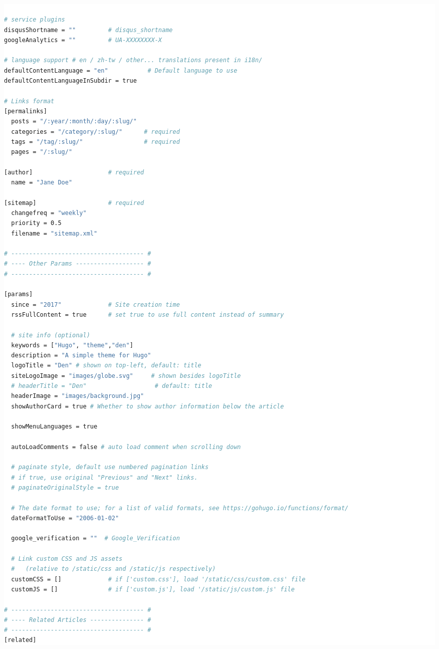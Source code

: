 ```bash

# service plugins
disqusShortname = ""         # disqus_shortname
googleAnalytics = ""         # UA-XXXXXXXX-X

# language support # en / zh-tw / other... translations present in i18n/
defaultContentLanguage = "en"           # Default language to use
defaultContentLanguageInSubdir = true

# Links format
[permalinks]
  posts = "/:year/:month/:day/:slug/"
  categories = "/category/:slug/"      # required
  tags = "/tag/:slug/"                 # required
  pages = "/:slug/"

[author]                     # required
  name = "Jane Doe"

[sitemap]                    # required
  changefreq = "weekly"
  priority = 0.5
  filename = "sitemap.xml"

# ------------------------------------- #
# ---- Other Params ------------------- #
# ------------------------------------- #

[params]
  since = "2017"             # Site creation time
  rssFullContent = true      # set true to use full content instead of summary

  # site info (optional)
  keywords = ["Hugo", "theme","den"]
  description = "A simple theme for Hugo"
  logoTitle = "Den" # shown on top-left, default: title
  siteLogoImage = "images/globe.svg"     # shown besides logoTitle
  # headerTitle = "Den"                   # default: title
  headerImage = "images/background.jpg"
  showAuthorCard = true # Whether to show author information below the article

  showMenuLanguages = true

  autoLoadComments = false # auto load comment when scrolling down

  # paginate style, default use numbered pagination links
  # if true, use original "Previous" and "Next" links.
  # paginateOriginalStyle = true

  # The date format to use; for a list of valid formats, see https://gohugo.io/functions/format/
  dateFormatToUse = "2006-01-02"

  google_verification = ""  # Google_Verification

  # Link custom CSS and JS assets
  #   (relative to /static/css and /static/js respectively)
  customCSS = []             # if ['custom.css'], load '/static/css/custom.css' file
  customJS = []              # if ['custom.js'], load '/static/js/custom.js' file

# ------------------------------------- #
# ---- Related Articles --------------- #
# ------------------------------------- #
[related]
```